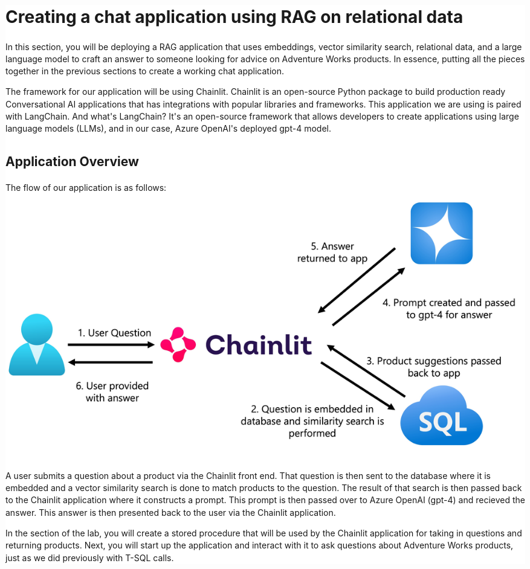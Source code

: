 # Creating a chat application using RAG on relational data

In this section, you will be deploying a RAG application that uses embeddings, vector similarity search, relational data, and a large language model to craft an answer to someone looking for advice on Adventure Works products. In essence, putting all the pieces together in the previous sections to create a working chat application.

The framework for our application will be using Chainlit. Chainlit is an open-source Python package to build production ready Conversational AI applications that has integrations with popular libraries and frameworks. This application we are using is paired with LangChain. And what's LangChain? It's an open-source framework that allows developers to create applications using large language models (LLMs), and in our case, Azure OpenAI's deployed gpt-4 model.


## Application Overview

The flow of our application is as follows:

![A picture of the application flow](./media/Building%20AI-Ready%20Applications-5-1.png)

A user submits a question about a product via the Chainlit front end. That question is then sent to the database where it is embedded and a vector similarity search is done to match products to the question. The result of that search is then passed back to the Chainlit application where it constructs a prompt. This prompt is then passed over to Azure OpenAI (gpt-4) and recieved the answer. This answer is then presented back to the user via the Chainlit application.

In the section of the lab, you will create a stored procedure that will be used by the Chainlit application for taking in questions and returning products. Next, you will start up the application and interact with it to ask questions about Adventure Works products, just as we did previously with T-SQL calls.
